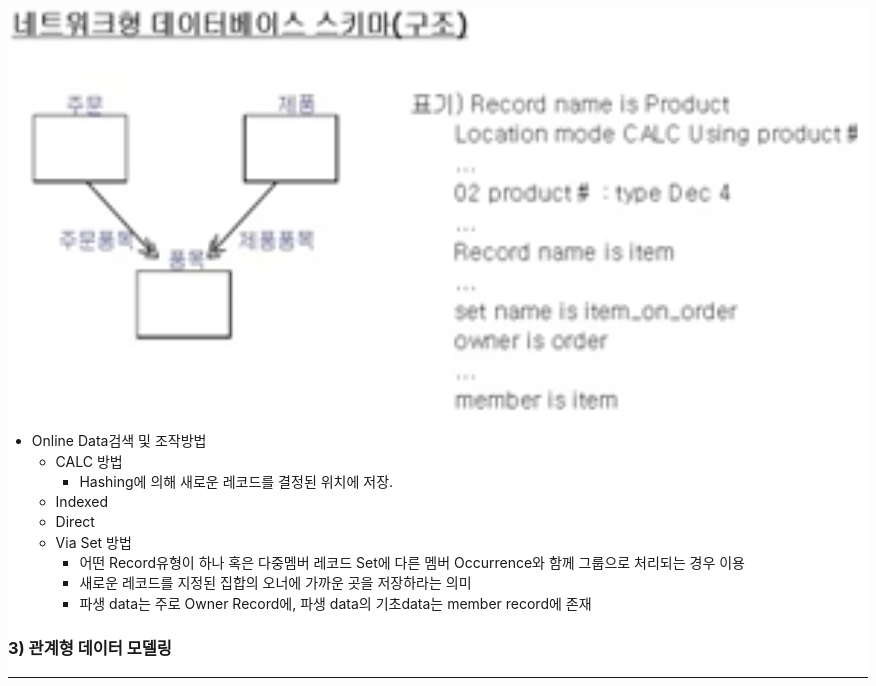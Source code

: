 ![Untitled](image/sqld/Untitled%2026.png)

- Online Data검색 및 조작방법
    - CALC 방법
        - Hashing에 의해 새로운 레코드를 결정된 위치에 저장.
    - Indexed
    - Direct
    - Via Set 방법
        - 어떤 Record유형이 하나 혹은 다중멤버 레코드 Set에 다른 멤버 Occurrence와 함께 그룹으로 처리되는 경우 이용
        - 새로운 레코드를 지정된 집합의 오너에 가까운 곳을 저장하라는 의미
        - 파생 data는 주로 Owner Record에, 파생 data의 기초data는 member record에 존재

### 3) 관계형 데이터 모델링

---
